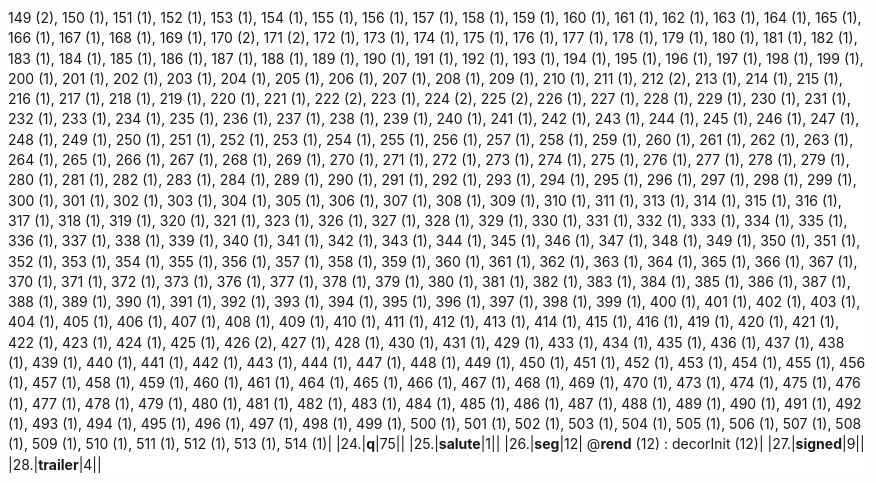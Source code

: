 149 (2), 150 (1), 151 (1), 152 (1), 153 (1), 154 (1), 155 (1), 156 (1), 157 (1), 158 (1), 159 (1), 160 (1), 161 (1), 162 (1), 163 (1), 164 (1), 165 (1), 166 (1), 167 (1), 168 (1), 169 (1), 170 (2), 171 (2), 172 (1), 173 (1), 174 (1), 175 (1), 176 (1), 177 (1), 178 (1), 179 (1), 180 (1), 181 (1), 182 (1), 183 (1), 184 (1), 185 (1), 186 (1), 187 (1), 188 (1), 189 (1), 190 (1), 191 (1), 192 (1), 193 (1), 194 (1), 195 (1), 196 (1), 197 (1), 198 (1), 199 (1), 200 (1), 201 (1), 202 (1), 203 (1), 204 (1), 205 (1), 206 (1), 207 (1), 208 (1), 209 (1), 210 (1), 211 (1), 212 (2), 213 (1), 214 (1), 215 (1), 216 (1), 217 (1), 218 (1), 219 (1), 220 (1), 221 (1), 222 (2), 223 (1), 224 (2), 225 (2), 226 (1), 227 (1), 228 (1), 229 (1), 230 (1), 231 (1), 232 (1), 233 (1), 234 (1), 235 (1), 236 (1), 237 (1), 238 (1), 239 (1), 240 (1), 241 (1), 242 (1), 243 (1), 244 (1), 245 (1), 246 (1), 247 (1), 248 (1), 249 (1), 250 (1), 251 (1), 252 (1), 253 (1), 254 (1), 255 (1), 256 (1), 257 (1), 258 (1), 259 (1), 260 (1), 261 (1), 262 (1), 263 (1), 264 (1), 265 (1), 266 (1), 267 (1), 268 (1), 269 (1), 270 (1), 271 (1), 272 (1), 273 (1), 274 (1), 275 (1), 276 (1), 277 (1), 278 (1), 279 (1), 280 (1), 281 (1), 282 (1), 283 (1), 284 (1), 289 (1), 290 (1), 291 (1), 292 (1), 293 (1), 294 (1), 295 (1), 296 (1), 297 (1), 298 (1), 299 (1), 300 (1), 301 (1), 302 (1), 303 (1), 304 (1), 305 (1), 306 (1), 307 (1), 308 (1), 309 (1), 310 (1), 311 (1), 313 (1), 314 (1), 315 (1), 316 (1), 317 (1), 318 (1), 319 (1), 320 (1), 321 (1), 323 (1), 326 (1), 327 (1), 328 (1), 329 (1), 330 (1), 331 (1), 332 (1), 333 (1), 334 (1), 335 (1), 336 (1), 337 (1), 338 (1), 339 (1), 340 (1), 341 (1), 342 (1), 343 (1), 344 (1), 345 (1), 346 (1), 347 (1), 348 (1), 349 (1), 350 (1), 351 (1), 352 (1), 353 (1), 354 (1), 355 (1), 356 (1), 357 (1), 358 (1), 359 (1), 360 (1), 361 (1), 362 (1), 363 (1), 364 (1), 365 (1), 366 (1), 367 (1), 370 (1), 371 (1), 372 (1), 373 (1), 376 (1), 377 (1), 378 (1), 379 (1), 380 (1), 381 (1), 382 (1), 383 (1), 384 (1), 385 (1), 386 (1), 387 (1), 388 (1), 389 (1), 390 (1), 391 (1), 392 (1), 393 (1), 394 (1), 395 (1), 396 (1), 397 (1), 398 (1), 399 (1), 400 (1), 401 (1), 402 (1), 403 (1), 404 (1), 405 (1), 406 (1), 407 (1), 408 (1), 409 (1), 410 (1), 411 (1), 412 (1), 413 (1), 414 (1), 415 (1), 416 (1), 419 (1), 420 (1), 421 (1), 422 (1), 423 (1), 424 (1), 425 (1), 426 (2), 427 (1), 428 (1), 430 (1), 431 (1), 429 (1), 433 (1), 434 (1), 435 (1), 436 (1), 437 (1), 438 (1), 439 (1), 440 (1), 441 (1), 442 (1), 443 (1), 444 (1), 447 (1), 448 (1), 449 (1), 450 (1), 451 (1), 452 (1), 453 (1), 454 (1), 455 (1), 456 (1), 457 (1), 458 (1), 459 (1), 460 (1), 461 (1), 464 (1), 465 (1), 466 (1), 467 (1), 468 (1), 469 (1), 470 (1), 473 (1), 474 (1), 475 (1), 476 (1), 477 (1), 478 (1), 479 (1), 480 (1), 481 (1), 482 (1), 483 (1), 484 (1), 485 (1), 486 (1), 487 (1), 488 (1), 489 (1), 490 (1), 491 (1), 492 (1), 493 (1), 494 (1), 495 (1), 496 (1), 497 (1), 498 (1), 499 (1), 500 (1), 501 (1), 502 (1), 503 (1), 504 (1), 505 (1), 506 (1), 507 (1), 508 (1), 509 (1), 510 (1), 511 (1), 512 (1), 513 (1), 514 (1)|
|24.|__q__|75||
|25.|__salute__|1||
|26.|__seg__|12| @__rend__ (12) : decorInit (12)|
|27.|__signed__|9||
|28.|__trailer__|4||
